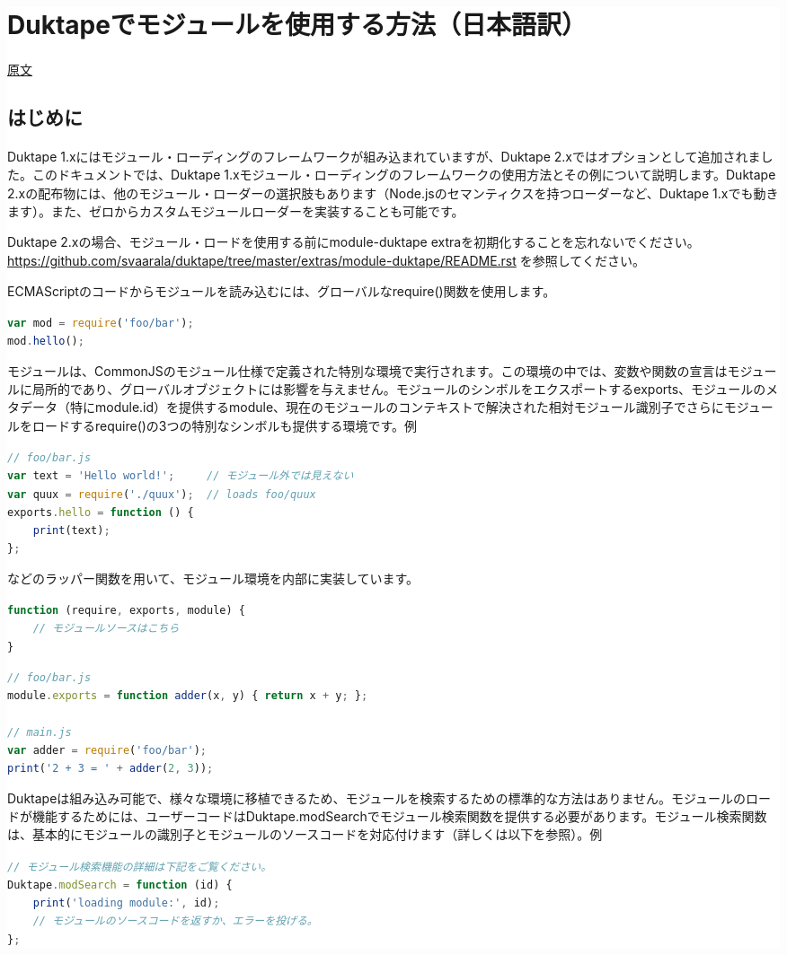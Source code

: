 # Duktapeでモジュールを使用する方法（日本語訳）

[原文](https://wiki.duktape.org/howtomodules)

## はじめに

Duktape 1.xにはモジュール・ローディングのフレームワークが組み込まれていますが、Duktape 2.xではオプションとして追加されました。このドキュメントでは、Duktape 1.xモジュール・ローディングのフレームワークの使用方法とその例について説明します。Duktape 2.xの配布物には、他のモジュール・ローダーの選択肢もあります（Node.jsのセマンティクスを持つローダーなど、Duktape 1.xでも動きます）。また、ゼロからカスタムモジュールローダーを実装することも可能です。

Duktape 2.xの場合、モジュール・ロードを使用する前にmodule-duktape extraを初期化することを忘れないでください。https://github.com/svaarala/duktape/tree/master/extras/module-duktape/README.rst を参照してください。

ECMAScriptのコードからモジュールを読み込むには、グローバルなrequire()関数を使用します。

```javascript
var mod = require('foo/bar');
mod.hello();
```

モジュールは、CommonJSのモジュール仕様で定義された特別な環境で実行されます。この環境の中では、変数や関数の宣言はモジュールに局所的であり、グローバルオブジェクトには影響を与えません。モジュールのシンボルをエクスポートするexports、モジュールのメタデータ（特にmodule.id）を提供するmodule、現在のモジュールのコンテキストで解決された相対モジュール識別子でさらにモジュールをロードするrequire()の3つの特別なシンボルも提供する環境です。例

```javascript
// foo/bar.js
var text = 'Hello world!';     // モジュール外では見えない
var quux = require('./quux');  // loads foo/quux
exports.hello = function () {
    print(text);
};
```

などのラッパー関数を用いて、モジュール環境を内部に実装しています。

```javascript
function (require, exports, module) {
    // モジュールソースはこちら
}
```


```javascript
// foo/bar.js
module.exports = function adder(x, y) { return x + y; };

// main.js
var adder = require('foo/bar');
print('2 + 3 = ' + adder(2, 3));
```

Duktapeは組み込み可能で、様々な環境に移植できるため、モジュールを検索するための標準的な方法はありません。モジュールのロードが機能するためには、ユーザーコードはDuktape.modSearchでモジュール検索関数を提供する必要があります。モジュール検索関数は、基本的にモジュールの識別子とモジュールのソースコードを対応付けます（詳しくは以下を参照）。例

```javascript
// モジュール検索機能の詳細は下記をご覧ください。
Duktape.modSearch = function (id) {
    print('loading module:', id);
    // モジュールのソースコードを返すか、エラーを投げる。
};
```
